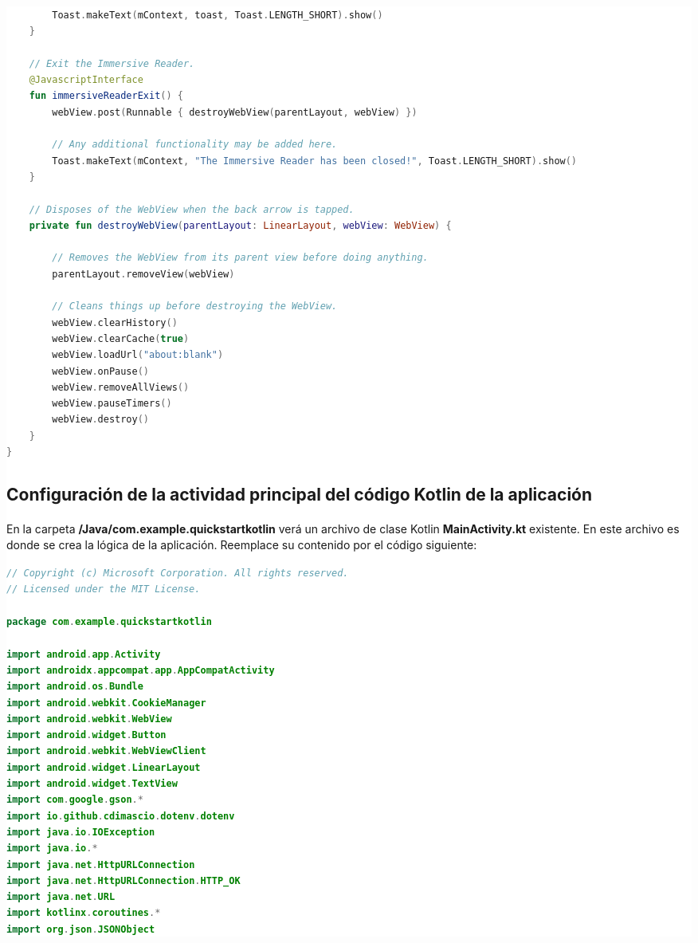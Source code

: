 ```WebAppInterface.kt
        Toast.makeText(mContext, toast, Toast.LENGTH_SHORT).show()
    }

    // Exit the Immersive Reader.
    @JavascriptInterface
    fun immersiveReaderExit() {
        webView.post(Runnable { destroyWebView(parentLayout, webView) })

        // Any additional functionality may be added here.
        Toast.makeText(mContext, "The Immersive Reader has been closed!", Toast.LENGTH_SHORT).show()
    }

    // Disposes of the WebView when the back arrow is tapped.
    private fun destroyWebView(parentLayout: LinearLayout, webView: WebView) {

        // Removes the WebView from its parent view before doing anything.
        parentLayout.removeView(webView)

        // Cleans things up before destroying the WebView.
        webView.clearHistory()
        webView.clearCache(true)
        webView.loadUrl("about:blank")
        webView.onPause()
        webView.removeAllViews()
        webView.pauseTimers()
        webView.destroy()
    }
}
```

## <a name="set-up-the-app-kotlin-code-main-activity"></a>Configuración de la actividad principal del código Kotlin de la aplicación

En la carpeta **/Java/com.example.quickstartkotlin** verá un archivo de clase Kotlin **MainActivity.kt** existente. En este archivo es donde se crea la lógica de la aplicación. Reemplace su contenido por el código siguiente:

```MainActivity.kt
// Copyright (c) Microsoft Corporation. All rights reserved.
// Licensed under the MIT License.

package com.example.quickstartkotlin

import android.app.Activity
import androidx.appcompat.app.AppCompatActivity
import android.os.Bundle
import android.webkit.CookieManager
import android.webkit.WebView
import android.widget.Button
import android.webkit.WebViewClient
import android.widget.LinearLayout
import android.widget.TextView
import com.google.gson.*
import io.github.cdimascio.dotenv.dotenv
import java.io.IOException
import java.io.*
import java.net.HttpURLConnection
import java.net.HttpURLConnection.HTTP_OK
import java.net.URL
import kotlinx.coroutines.*
import org.json.JSONObject
```